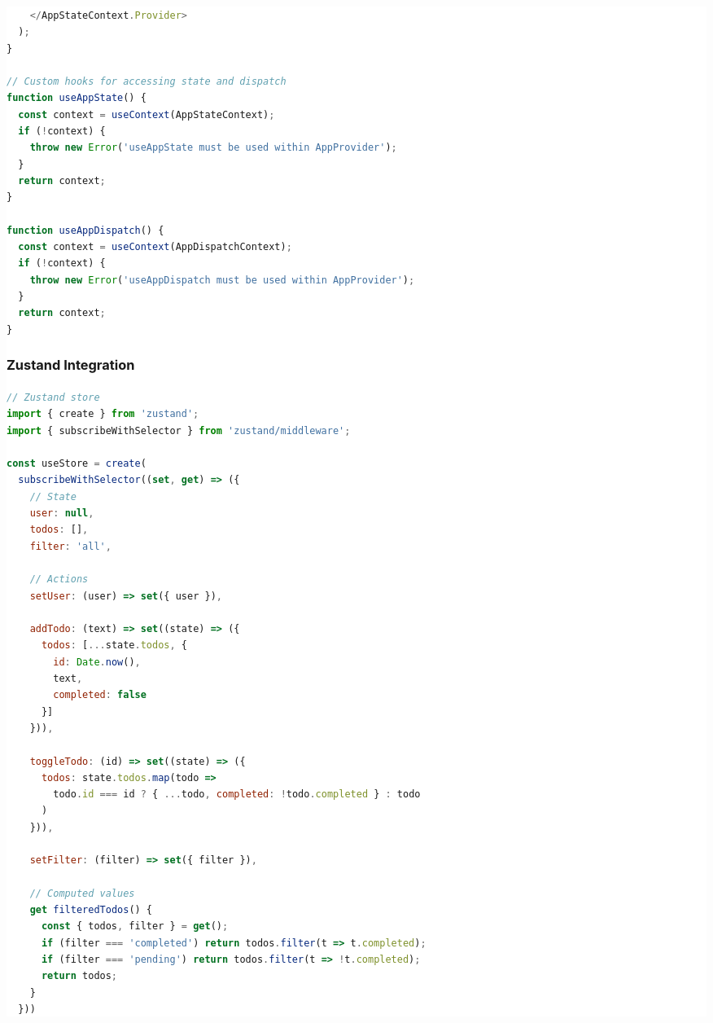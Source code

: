 ```jsx
    </AppStateContext.Provider>
  );
}

// Custom hooks for accessing state and dispatch
function useAppState() {
  const context = useContext(AppStateContext);
  if (!context) {
    throw new Error('useAppState must be used within AppProvider');
  }
  return context;
}

function useAppDispatch() {
  const context = useContext(AppDispatchContext);
  if (!context) {
    throw new Error('useAppDispatch must be used within AppProvider');
  }
  return context;
}
```

### Zustand Integration

```jsx
// Zustand store
import { create } from 'zustand';
import { subscribeWithSelector } from 'zustand/middleware';

const useStore = create(
  subscribeWithSelector((set, get) => ({
    // State
    user: null,
    todos: [],
    filter: 'all',
    
    // Actions
    setUser: (user) => set({ user }),
    
    addTodo: (text) => set((state) => ({
      todos: [...state.todos, {
        id: Date.now(),
        text,
        completed: false
      }]
    })),
    
    toggleTodo: (id) => set((state) => ({
      todos: state.todos.map(todo =>
        todo.id === id ? { ...todo, completed: !todo.completed } : todo
      )
    })),
    
    setFilter: (filter) => set({ filter }),
    
    // Computed values
    get filteredTodos() {
      const { todos, filter } = get();
      if (filter === 'completed') return todos.filter(t => t.completed);
      if (filter === 'pending') return todos.filter(t => !t.completed);
      return todos;
    }
  }))
```